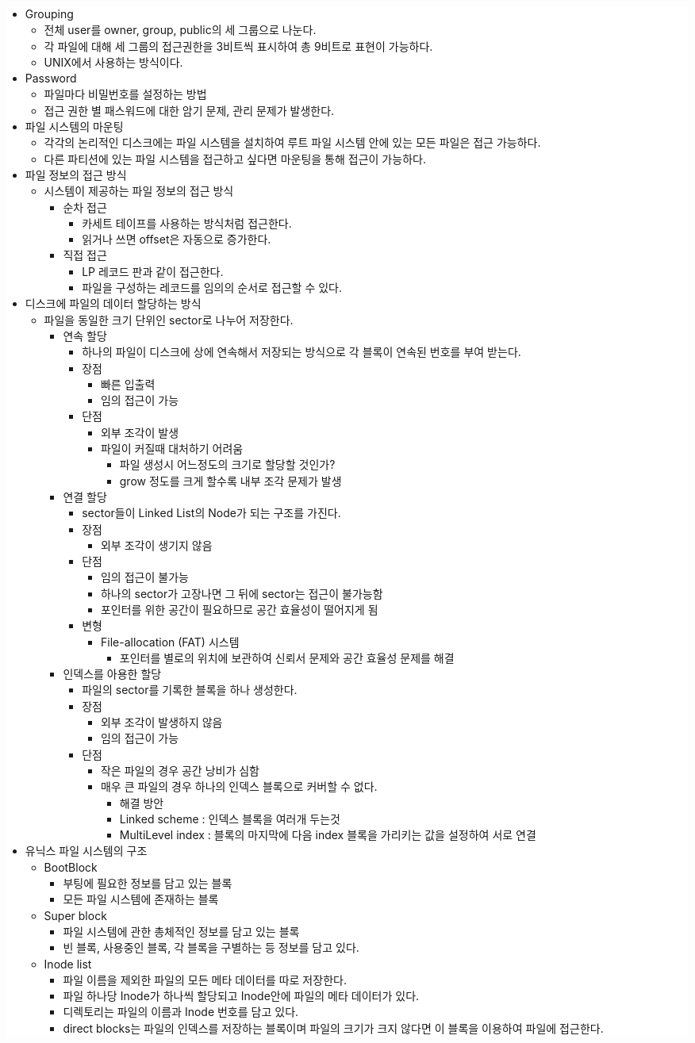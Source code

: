   * Grouping
    * 전체 user를 owner, group, public의 세 그룹으로 나눈다.
    * 각 파일에 대해 세 그룹의 접근권한을 3비트씩 표시하여 총 9비트로 표현이 가능하다.
    * UNIX에서 사용하는 방식이다.
  * Password
    * 파일마다 비밀번호를 설정하는 방법
    * 접근 권한 별 패스워드에 대한 암기 문제, 관리 문제가 발생한다.
* 파일 시스템의 마운팅
  * 각각의 논리적인 디스크에는 파일 시스템을 설치하여 루트 파일 시스템 안에 있는 모든 파일은 접근 가능하다.
  * 다른 파티션에 있는 파일 시스템을 접근하고 싶다면 마운팅을 통해 접근이 가능하다. 
* 파일 정보의 접근 방식
  * 시스템이 제공하는 파일 정보의 접근 방식
    * 순차 접근
      * 카세트 테이프를 사용하는 방식처럼 접근한다.
      * 읽거나 쓰면 offset은 자동으로 증가한다.
    * 직접 접근
      * LP 레코드 판과 같이 접근한다.
      * 파일을 구성하는 레코드를 임의의 순서로 접근할 수 있다.
* 디스크에 파일의 데이터 할당하는 방식
  * 파일을 동일한 크기 단위인 sector로 나누어 저장한다. 
    * 연속 할당
      * 하나의 파일이 디스크에 상에 연속해서 저장되는 방식으로 각 블록이 연속된 번호를 부여 받는다.
      * 장점
        * 빠른 입출력
        * 임의 접근이 가능
      * 단점
        * 외부 조각이 발생
        * 파일이 커질때 대처하기 어려움
          * 파일 생성시 어느정도의 크기로 할당할 것인가?
          * grow 정도를 크게 할수록 내부 조각 문제가 발생
    * 연결 할당
      * sector들이 Linked List의 Node가 되는 구조를 가진다.
      * 장점
        * 외부 조각이 생기지 않음
      * 단점
        * 임의 접근이 불가능
        * 하나의 sector가 고장나면 그 뒤에 sector는 접근이 불가능함
        * 포인터를 위한 공간이 필요하므로 공간 효율성이 떨어지게 됨
      * 변형
        * File-allocation (FAT) 시스템
          * 포인터를 별로의 위치에 보관하여 신뢰서 문제와 공간 효율성 문제를 해결
    * 인덱스를 아용한 할당
      * 파일의 sector를 기록한 블록을 하나 생성한다.
      * 장점
        * 외부 조각이 발생하지 않음
        * 임의 접근이 가능
      * 단점
        * 작은 파일의 경우 공간 낭비가 심함
        * 매우 큰 파일의 경우 하나의 인덱스 블록으로 커버할 수 없다.
          * 해결 방안
          * Linked scheme : 인덱스 블록을 여러개 두는것
          * MultiLevel index : 블록의 마지막에 다음 index 블록을 가리키는 값을 설정하여 서로 연결
* 유닉스 파일 시스템의 구조
  * BootBlock
    * 부팅에 필요한 정보를 담고 있는 블록
    * 모든 파일 시스템에 존재하는 블록
  * Super block
    * 파일 시스템에 관한 총체적인 정보를 담고 있는 블록
    * 빈 블록, 사용중인 블록, 각 블록을 구별하는 등 정보를 담고 있다.
  * Inode list
    * 파일 이름을 제외한 파일의 모든 메타 데이터를 따로 저장한다.
    * 파일 하나당 Inode가 하나씩 할당되고 Inode안에 파일의 메타 데이터가 있다.
    * 디렉토리는 파일의 이름과 Inode 번호를 담고 있다.
    * direct blocks는 파일의 인덱스를 저장하는 블록이며 파일의 크기가 크지 않다면 이 블록을 이용하여 파일에 접근한다.